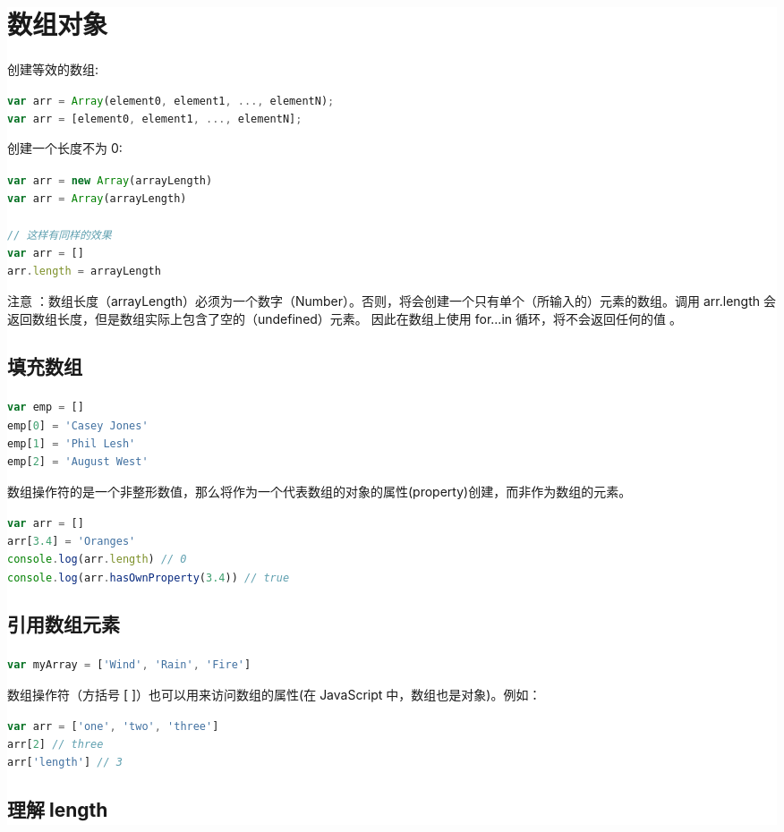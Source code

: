 # 数组对象

创建等效的数组:

```js
var arr = Array(element0, element1, ..., elementN);
var arr = [element0, element1, ..., elementN];
```

创建一个长度不为 0:

```js
var arr = new Array(arrayLength)
var arr = Array(arrayLength)

// 这样有同样的效果
var arr = []
arr.length = arrayLength
```

注意 ：数组长度（arrayLength）必须为一个数字（Number）。否则，将会创建一个只有单个（所输入的）元素的数组。调用 arr.length 会返回数组长度，但是数组实际上包含了空的（undefined）元素。 因此在数组上使用 for...in 循环，将不会返回任何的值 。

## 填充数组

```js
var emp = []
emp[0] = 'Casey Jones'
emp[1] = 'Phil Lesh'
emp[2] = 'August West'
```

数组操作符的是一个非整形数值，那么将作为一个代表数组的对象的属性(property)创建，而非作为数组的元素。

```js
var arr = []
arr[3.4] = 'Oranges'
console.log(arr.length) // 0
console.log(arr.hasOwnProperty(3.4)) // true
```

## 引用数组元素

```js
var myArray = ['Wind', 'Rain', 'Fire']
```

数组操作符（方括号 [ ]）也可以用来访问数组的属性(在 JavaScript 中，数组也是对象)。例如：

```js
var arr = ['one', 'two', 'three']
arr[2] // three
arr['length'] // 3
```

## 理解 length
